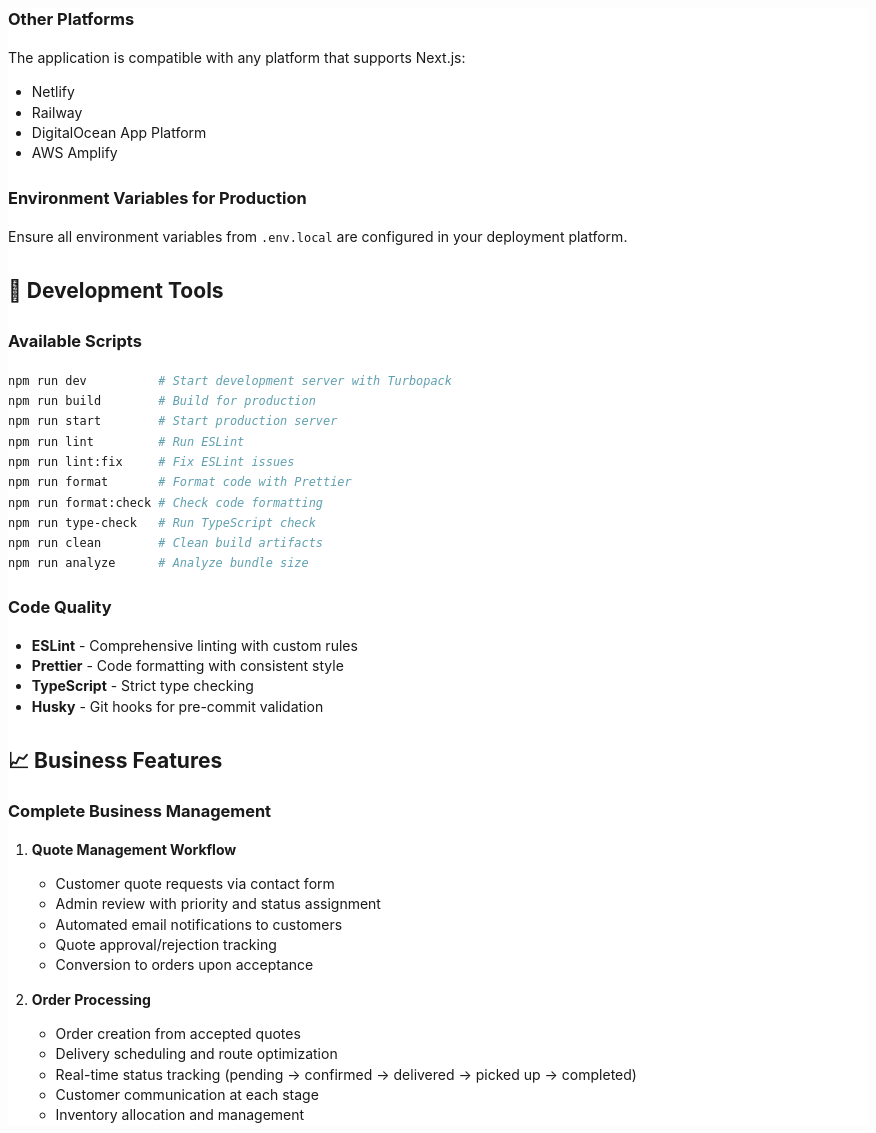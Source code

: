### Other Platforms

The application is compatible with any platform that supports Next.js:
- Netlify
- Railway
- DigitalOcean App Platform
- AWS Amplify

### Environment Variables for Production

Ensure all environment variables from `.env.local` are configured in your deployment platform.

## 🔧 Development Tools

### Available Scripts

```bash
npm run dev          # Start development server with Turbopack
npm run build        # Build for production
npm run start        # Start production server
npm run lint         # Run ESLint
npm run lint:fix     # Fix ESLint issues
npm run format       # Format code with Prettier
npm run format:check # Check code formatting
npm run type-check   # Run TypeScript check
npm run clean        # Clean build artifacts
npm run analyze      # Analyze bundle size
```

### Code Quality

- **ESLint** - Comprehensive linting with custom rules
- **Prettier** - Code formatting with consistent style
- **TypeScript** - Strict type checking
- **Husky** - Git hooks for pre-commit validation

## 📈 Business Features

### Complete Business Management

1. **Quote Management Workflow**
   - Customer quote requests via contact form
   - Admin review with priority and status assignment
   - Automated email notifications to customers
   - Quote approval/rejection tracking
   - Conversion to orders upon acceptance

2. **Order Processing**
   - Order creation from accepted quotes
   - Delivery scheduling and route optimization
   - Real-time status tracking (pending → confirmed → delivered → picked up → completed)
   - Customer communication at each stage
   - Inventory allocation and management
